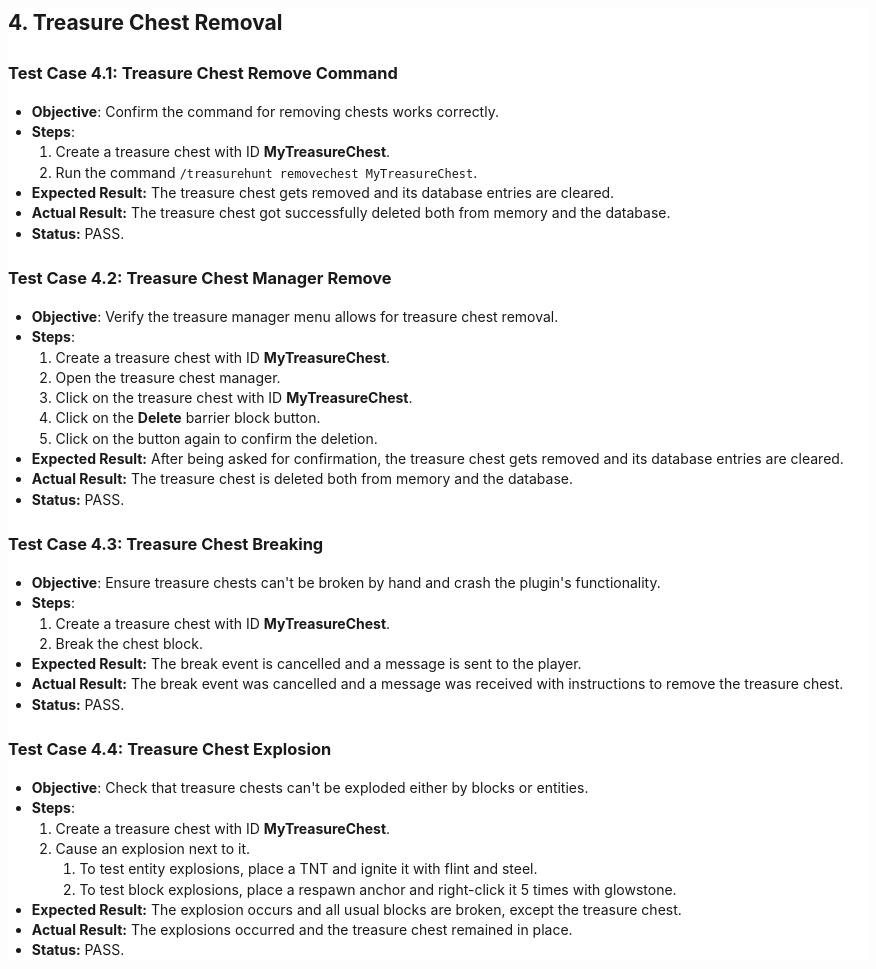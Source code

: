 ## 4. Treasure Chest Removal

### Test Case 4.1: Treasure Chest Remove Command

- **Objective**: Confirm the command for removing chests works correctly.
- **Steps**:
    1. Create a treasure chest with ID **MyTreasureChest**.
    2. Run the command `/treasurehunt removechest MyTreasureChest`.
- **Expected Result:** The treasure chest gets removed and its database entries are cleared.
- **Actual Result:** The treasure chest got successfully deleted both from memory and the database.
- **Status:** PASS.

### Test Case 4.2: Treasure Chest Manager Remove

- **Objective**: Verify the treasure manager menu allows for treasure chest removal.
- **Steps**:
    1. Create a treasure chest with ID **MyTreasureChest**.
    2. Open the treasure chest manager.
    3. Click on the treasure chest with ID **MyTreasureChest**.
    4. Click on the **Delete** barrier block button.
    5. Click on the button again to confirm the deletion.
- **Expected Result:** After being asked for confirmation, the treasure chest gets removed and its database entries are
  cleared.
- **Actual Result:**  The treasure chest is deleted both from memory and the database.
- **Status:** PASS.

### Test Case 4.3: Treasure Chest Breaking

- **Objective**: Ensure treasure chests can't be broken by hand and crash the plugin's functionality.
- **Steps**:
    1. Create a treasure chest with ID **MyTreasureChest**.
    2. Break the chest block.
- **Expected Result:** The break event is cancelled and a message is sent to the player.
- **Actual Result:** The break event was cancelled and a message was received with instructions to remove the treasure
  chest.
- **Status:** PASS.

### Test Case 4.4: Treasure Chest Explosion

- **Objective**: Check that treasure chests can't be exploded either by blocks or entities.
- **Steps**:
    1. Create a treasure chest with ID **MyTreasureChest**.
    2. Cause an explosion next to it.
        1. To test entity explosions, place a TNT and ignite it with flint and steel.
        2. To test block explosions, place a respawn anchor and right-click it 5 times with glowstone.
- **Expected Result:** The explosion occurs and all usual blocks are broken, except the treasure chest.
- **Actual Result:** The explosions occurred and the treasure chest remained in place.
- **Status:** PASS.